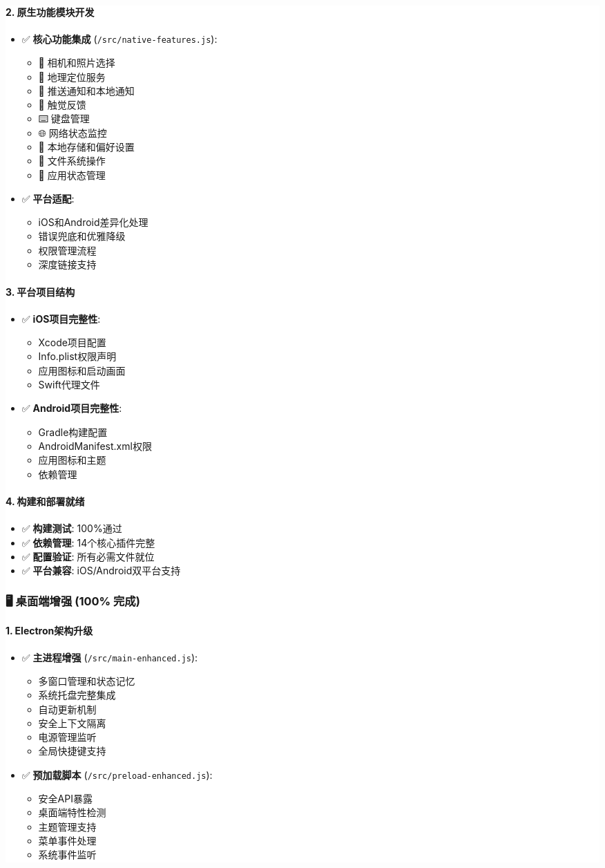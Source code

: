 #### 2. 原生功能模块开发
- ✅ **核心功能集成** (`/src/native-features.js`):
  - 📱 相机和照片选择
  - 📍 地理定位服务
  - 🔔 推送通知和本地通知
  - 📳 触觉反馈
  - ⌨️ 键盘管理
  - 🌐 网络状态监控
  - 💾 本地存储和偏好设置
  - 📄 文件系统操作
  - 🔄 应用状态管理

- ✅ **平台适配**:
  - iOS和Android差异化处理
  - 错误兜底和优雅降级
  - 权限管理流程
  - 深度链接支持

#### 3. 平台项目结构
- ✅ **iOS项目完整性**:
  - Xcode项目配置
  - Info.plist权限声明
  - 应用图标和启动画面
  - Swift代理文件

- ✅ **Android项目完整性**:
  - Gradle构建配置
  - AndroidManifest.xml权限
  - 应用图标和主题
  - 依赖管理

#### 4. 构建和部署就绪
- ✅ **构建测试**: 100%通过
- ✅ **依赖管理**: 14个核心插件完整
- ✅ **配置验证**: 所有必需文件就位
- ✅ **平台兼容**: iOS/Android双平台支持

### 🖥️ 桌面端增强 (100% 完成)

#### 1. Electron架构升级
- ✅ **主进程增强** (`/src/main-enhanced.js`):
  - 多窗口管理和状态记忆
  - 系统托盘完整集成
  - 自动更新机制
  - 安全上下文隔离
  - 电源管理监听
  - 全局快捷键支持

- ✅ **预加载脚本** (`/src/preload-enhanced.js`):
  - 安全API暴露
  - 桌面端特性检测
  - 主题管理支持
  - 菜单事件处理
  - 系统事件监听
